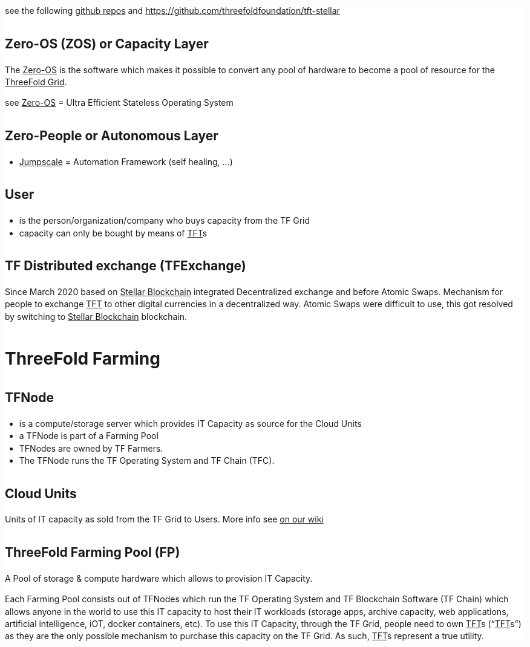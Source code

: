 see the following [github repos](https://github.com/threefoldtech) and https://github.com/threefoldfoundation/tft-stellar

## Zero-OS (ZOS) or Capacity Layer

The [Zero-OS](threefold__zos) is the software which makes it possible to convert any pool of hardware to become a pool of resource for the [ThreeFold Grid](threefold__threefold_grid).

see [Zero-OS](https://github.com/threefoldtech/zos) = Ultra Efficient Stateless Operating System

## Zero-People or Autonomous Layer

- [Jumpscale](https://github.com/threefoldtech/js-ng) = Automation Framework (self healing, ...)

## User

- is the person/organization/company who buys capacity from the TF Grid
- capacity can only be bought by means of [TFT](threefold__threefold_token)s

## TF Distributed exchange (TFExchange)

Since March 2020 based on [Stellar Blockchain](threefold__stellar_blockchain) integrated Decentralized exchange and before Atomic Swaps.
Mechanism for people to exchange [TFT](threefold__threefold_token) to other digital currencies in a decentralized way.
Atomic Swaps were difficult to use, this got resolved by switching to [Stellar Blockchain](threefold__stellar_blockchain) blockchain.

# ThreeFold Farming

## TFNode

- is a compute/storage server which provides IT Capacity as source for the Cloud Units
- a TFNode is part of a Farming Pool
- TFNodes are owned by TF Farmers.
- The TFNode runs the TF Operating System and TF Chain (TFC).

## Cloud Units

Units of IT capacity as sold from the TF Grid to Users.
More info see [on our wiki](threefold__cloud_units.md)

## ThreeFold Farming Pool (FP)

A Pool of storage & compute hardware which allows to provision IT Capacity.

Each Farming Pool consists out of TFNodes which run the TF Operating System and TF Blockchain Software (TF Chain) which allows anyone in the world to use this IT capacity to host their IT workloads (storage apps, archive capacity, web applications, artificial intelligence, iOT, docker containers, etc). To use this IT Capacity, through the TF Grid, people need to own [TFT](threefold__threefold_token)s (“[TFT](threefold__threefold_token)s”) as they are the only possible mechanism to purchase this capacity on the TF Grid. As such, [TFT](threefold__threefold_token)s represent a true utility.
